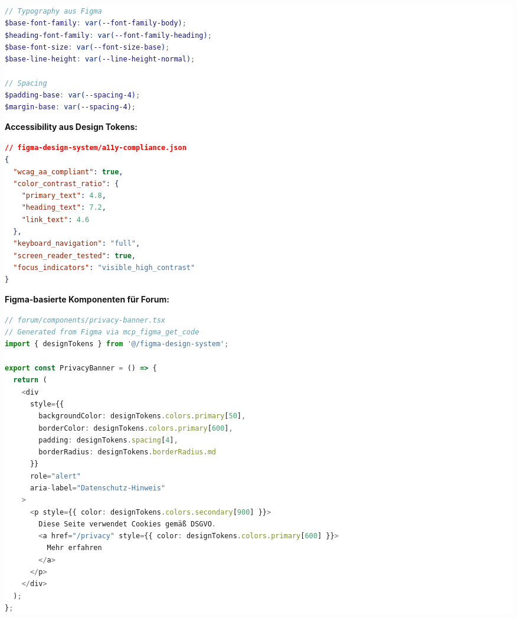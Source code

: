 ```scss
// Typography aus Figma
$base-font-family: var(--font-family-body);
$heading-font-family: var(--font-family-heading);
$base-font-size: var(--font-size-base);
$base-line-height: var(--line-height-normal);

// Spacing
$padding-base: var(--spacing-4);
$margin-base: var(--spacing-4);
```

**Accessibility aus Design Tokens:**

```json
// figma-design-system/a11y-compliance.json
{
  "wcag_aa_compliant": true,
  "color_contrast_ratio": {
    "primary_text": 4.8,
    "heading_text": 7.2,
    "link_text": 4.6
  },
  "keyboard_navigation": "full",
  "screen_reader_tested": true,
  "focus_indicators": "visible_high_contrast"
}
```

**Figma-basierte Komponenten für Forum:**

```typescript
// forum/components/privacy-banner.tsx
// Generated from Figma via mcp_figma_get_code
import { designTokens } from '@/figma-design-system';

export const PrivacyBanner = () => {
  return (
    <div
      style={{
        backgroundColor: designTokens.colors.primary[50],
        borderColor: designTokens.colors.primary[600],
        padding: designTokens.spacing[4],
        borderRadius: designTokens.borderRadius.md
      }}
      role="alert"
      aria-label="Datenschutz-Hinweis"
    >
      <p style={{ color: designTokens.colors.secondary[900] }}>
        Diese Seite verwendet Cookies gemäß DSGVO.
        <a href="/privacy" style={{ color: designTokens.colors.primary[600] }}>
          Mehr erfahren
        </a>
      </p>
    </div>
  );
};
```
